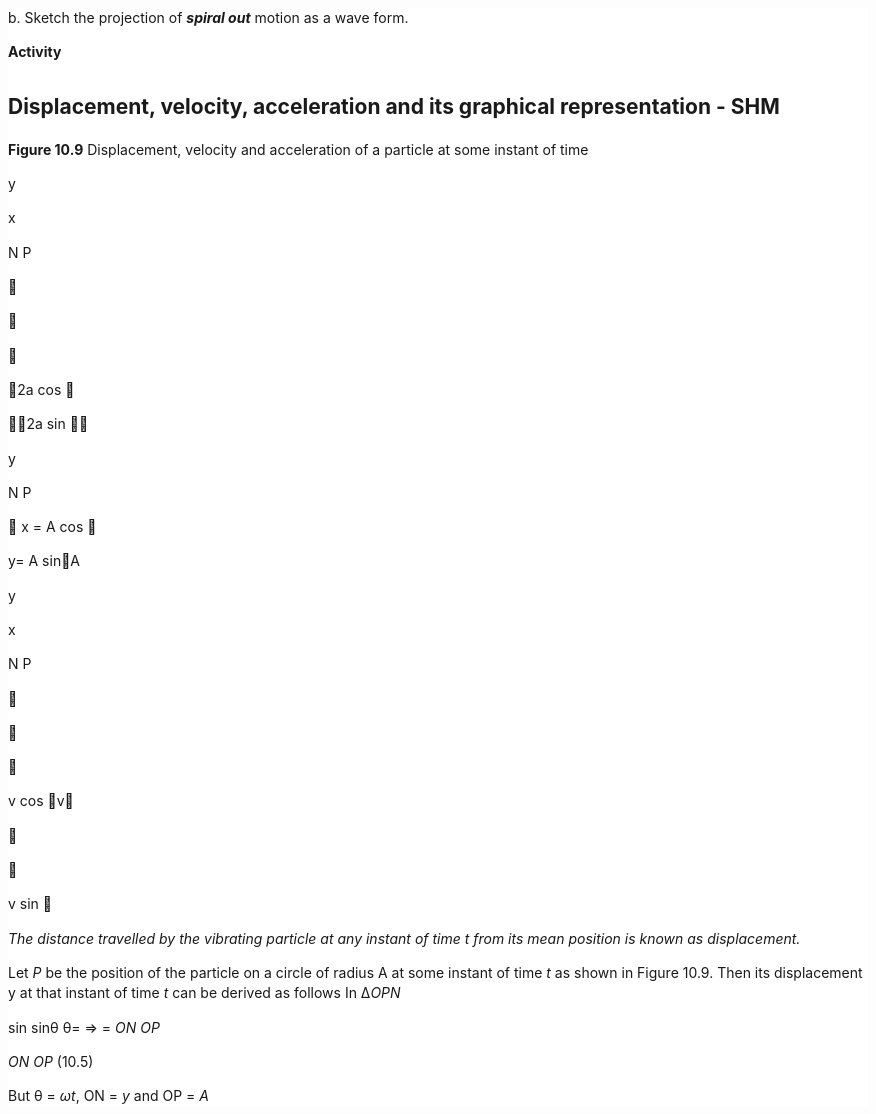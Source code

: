 b. Sketch the projection of **_spiral out_** motion as a wave form.

**Activity**  

## Displacement, velocity, acceleration and its graphical representation - SHM


**Figure 10.9** Displacement, velocity and acceleration of a particle at some instant of time

y

x

N P







2a cos 

2a sin 

y

N P

 x = A cos 

y= A sinA

y

x

N P







v cos v





v sin 

_The distance travelled by the vibrating particle at any instant of time t from its mean position is known as displacement._

Let _P_ be the position of the particle on a circle of radius A at some instant of time _t_ as shown in Figure 10.9. Then its displacement y at that instant of time _t_ can be derived as follows In ∆_OPN_

sin sinθ θ= ⇒ = _ON OP_

_ON OP_ (10.5)

But θ = _ωt_, ON = _y_ and OP = _A_

